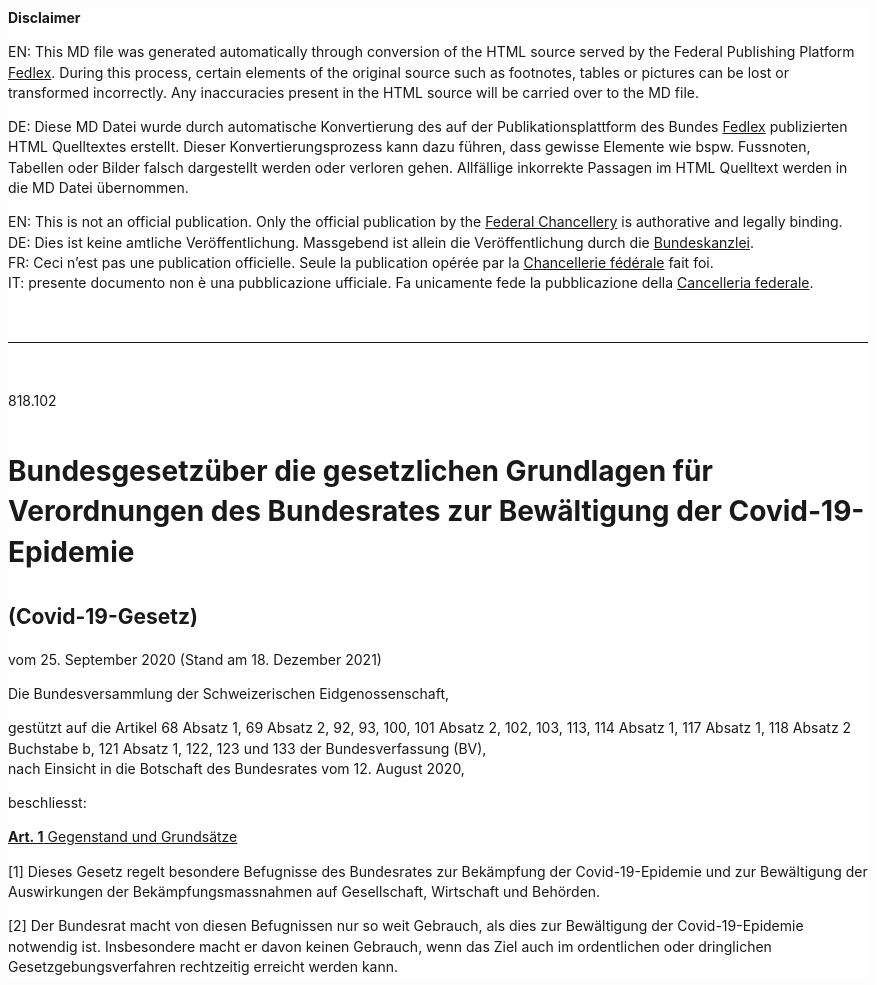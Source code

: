 
**Disclaimer**  

EN: This MD file was generated automatically through conversion of the HTML source served by the Federal Publishing Platform [Fedlex](https://www.fedlex.admin.ch/).
During this process, certain elements of the original source such as footnotes, tables or pictures can be lost or transformed incorrectly. Any inaccuracies present in the HTML source will be carried over to the MD file.  

DE: Diese MD Datei wurde durch automatische Konvertierung des auf der Publikationsplattform des Bundes [Fedlex](https://www.fedlex.admin.ch/) publizierten HTML Quelltextes erstellt.
Dieser Konvertierungsprozess kann dazu führen, dass gewisse Elemente wie bspw. Fussnoten, Tabellen oder Bilder falsch dargestellt werden oder verloren gehen.
Allfällige inkorrekte Passagen im HTML Quelltext werden in die MD Datei übernommen.  

EN: This is not an official publication. Only the official publication by the [Federal Chancellery](https://www.bk.admin.ch/bk/en/home.html) is authorative and legally binding.  
DE: Dies ist keine amtliche Veröffentlichung. Massgebend ist allein die Veröffentlichung durch die [Bundeskanzlei](https://www.bk.admin.ch/bk/de/home.html).  
FR: Ceci n’est pas une publication officielle. Seule la publication opérée par la [Chancellerie fédérale](https://www.bk.admin.ch/bk/fr/home.html) fait foi.  
IT: presente documento non è una pubblicazione ufficiale. Fa unicamente fede la pubblicazione della [Cancelleria federale](https://www.bk.admin.ch/bk/it/home.html).  

&nbsp;

----

&nbsp;

818.102 

# Bundesgesetzüber die gesetzlichen Grundlagen für Verordnungen des Bundesrates zur Bewältigung der Covid-19-Epidemie

## (Covid-19-Gesetz)

vom 25. September 2020 (Stand am 18. Dezember 2021)

Die Bundesversammlung der Schweizerischen Eidgenossenschaft,

gestützt auf die Artikel 68 Absatz 1, 69 Absatz 2, 92, 93, 100, 101 Absatz 2, 102, 103, 113, 114 Absatz 1, 117 Absatz 1, 118 Absatz 2 Buchstabe b, 121 Absatz 1, 122, 123 und 133 der Bundesverfassung (BV),   
nach Einsicht in die Botschaft des Bundesrates vom 12. August 2020,

beschliesst:

[**Art. 1** Gegenstand und Grundsätze](https://www.fedlex.admin.ch/eli/cc/2020/711/de#art_1) 

[1] Dieses Gesetz regelt besondere Befugnisse des Bundesrates zur Bekämpfung der Covid-19-Epidemie und zur Bewältigung der Auswirkungen der Bekämpfungsmassnahmen auf Gesellschaft, Wirtschaft und Behörden.

[2] Der Bundesrat macht von diesen Befugnissen nur so weit Gebrauch, als dies zur Bewältigung der Covid-19-Epidemie notwendig ist. Insbesondere macht er davon keinen Gebrauch, wenn das Ziel auch im ordentlichen oder dringlichen Gesetzgebungsverfahren rechtzeitig erreicht werden kann.
